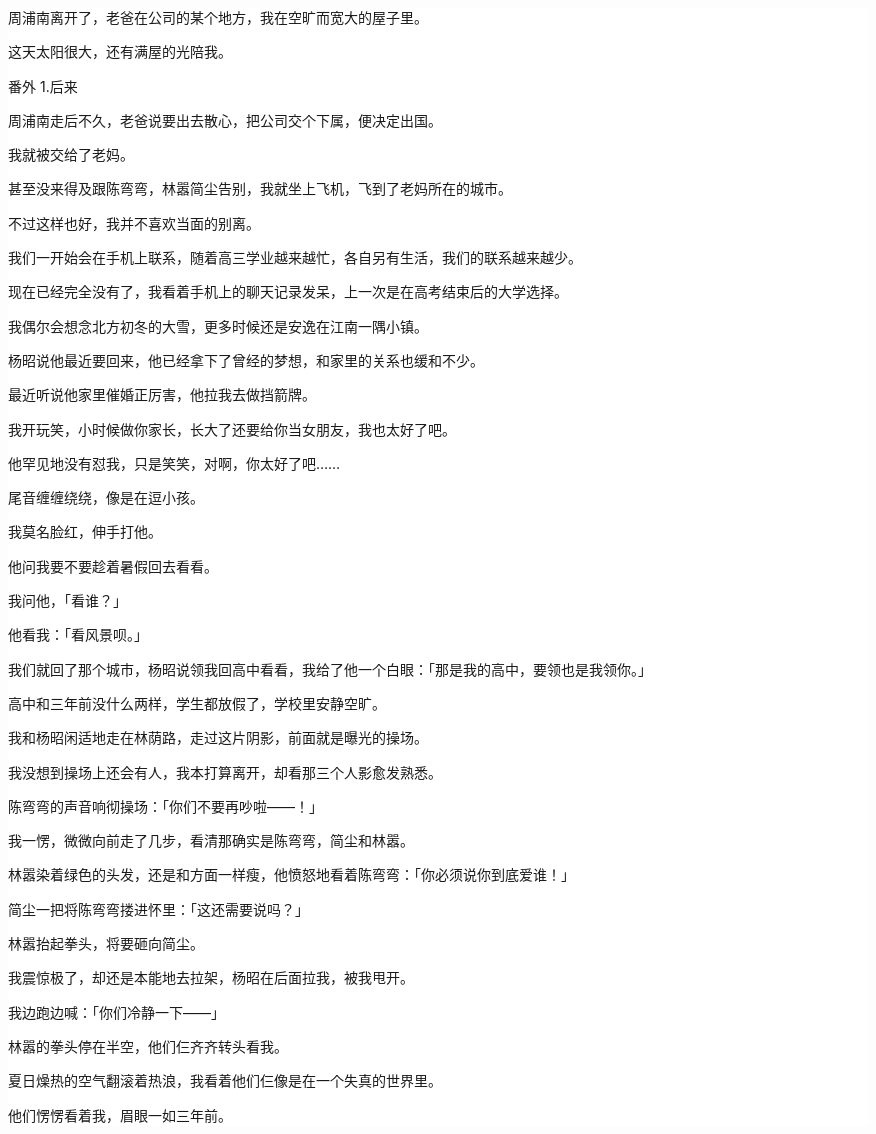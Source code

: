 周浦南离开了，老爸在公司的某个地方，我在空旷而宽大的屋子里。

这天太阳很大，还有满屋的光陪我。

番外 1.后来

周浦南走后不久，老爸说要出去散心，把公司交个下属，便决定出国。

我就被交给了老妈。

甚至没来得及跟陈弯弯，林嚣简尘告别，我就坐上飞机，飞到了老妈所在的城市。

不过这样也好，我并不喜欢当面的别离。

我们一开始会在手机上联系，随着高三学业越来越忙，各自另有生活，我们的联系越来越少。

现在已经完全没有了，我看着手机上的聊天记录发呆，上一次是在高考结束后的大学选择。

我偶尔会想念北方初冬的大雪，更多时候还是安逸在江南一隅小镇。

杨昭说他最近要回来，他已经拿下了曾经的梦想，和家里的关系也缓和不少。

最近听说他家里催婚正厉害，他拉我去做挡箭牌。

我开玩笑，小时候做你家长，长大了还要给你当女朋友，我也太好了吧。

他罕见地没有怼我，只是笑笑，对啊，你太好了吧……

尾音缠缠绕绕，像是在逗小孩。

我莫名脸红，伸手打他。

他问我要不要趁着暑假回去看看。

我问他，「看谁？」

他看我：「看风景呗。」

我们就回了那个城市，杨昭说领我回高中看看，我给了他一个白眼：「那是我的高中，要领也是我领你。」

高中和三年前没什么两样，学生都放假了，学校里安静空旷。

我和杨昭闲适地走在林荫路，走过这片阴影，前面就是曝光的操场。

我没想到操场上还会有人，我本打算离开，却看那三个人影愈发熟悉。

陈弯弯的声音响彻操场：「你们不要再吵啦――！」

我一愣，微微向前走了几步，看清那确实是陈弯弯，简尘和林嚣。

林嚣染着绿色的头发，还是和方面一样瘦，他愤怒地看着陈弯弯：「你必须说你到底爱谁！」

简尘一把将陈弯弯搂进怀里：「这还需要说吗？」

林嚣抬起拳头，将要砸向简尘。

我震惊极了，却还是本能地去拉架，杨昭在后面拉我，被我甩开。

我边跑边喊：「你们冷静一下――」

林嚣的拳头停在半空，他们仨齐齐转头看我。

夏日燥热的空气翻滚着热浪，我看着他们仨像是在一个失真的世界里。

他们愣愣看着我，眉眼一如三年前。
